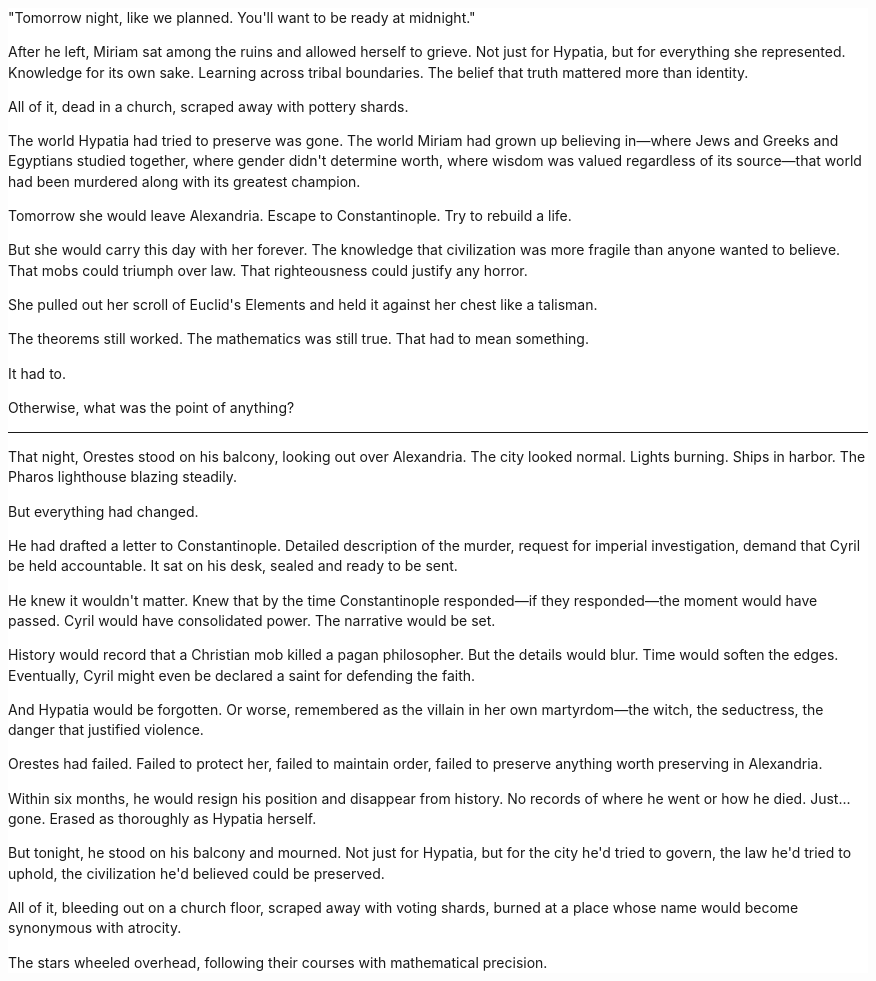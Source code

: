 "Tomorrow night, like we planned. You'll want to be ready at midnight."

After he left, Miriam sat among the ruins and allowed herself to grieve. Not just for Hypatia, but for everything she represented. Knowledge for its own sake. Learning across tribal boundaries. The belief that truth mattered more than identity.

All of it, dead in a church, scraped away with pottery shards.

The world Hypatia had tried to preserve was gone. The world Miriam had grown up believing in—where Jews and Greeks and Egyptians studied together, where gender didn't determine worth, where wisdom was valued regardless of its source—that world had been murdered along with its greatest champion.

Tomorrow she would leave Alexandria. Escape to Constantinople. Try to rebuild a life.

But she would carry this day with her forever. The knowledge that civilization was more fragile than anyone wanted to believe. That mobs could triumph over law. That righteousness could justify any horror.

She pulled out her scroll of Euclid's Elements and held it against her chest like a talisman.

The theorems still worked. The mathematics was still true. That had to mean something.

It had to.

Otherwise, what was the point of anything?

---

That night, Orestes stood on his balcony, looking out over Alexandria. The city looked normal. Lights burning. Ships in harbor. The Pharos lighthouse blazing steadily.

But everything had changed.

He had drafted a letter to Constantinople. Detailed description of the murder, request for imperial investigation, demand that Cyril be held accountable. It sat on his desk, sealed and ready to be sent.

He knew it wouldn't matter. Knew that by the time Constantinople responded—if they responded—the moment would have passed. Cyril would have consolidated power. The narrative would be set.

History would record that a Christian mob killed a pagan philosopher. But the details would blur. Time would soften the edges. Eventually, Cyril might even be declared a saint for defending the faith.

And Hypatia would be forgotten. Or worse, remembered as the villain in her own martyrdom—the witch, the seductress, the danger that justified violence.

Orestes had failed. Failed to protect her, failed to maintain order, failed to preserve anything worth preserving in Alexandria.

Within six months, he would resign his position and disappear from history. No records of where he went or how he died. Just... gone. Erased as thoroughly as Hypatia herself.

But tonight, he stood on his balcony and mourned. Not just for Hypatia, but for the city he'd tried to govern, the law he'd tried to uphold, the civilization he'd believed could be preserved.

All of it, bleeding out on a church floor, scraped away with voting shards, burned at a place whose name would become synonymous with atrocity.

The stars wheeled overhead, following their courses with mathematical precision.
